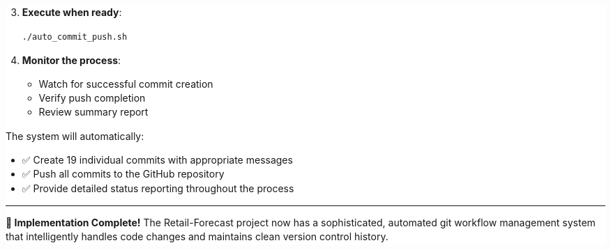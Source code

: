 3. **Execute when ready**:
   ```bash
   ./auto_commit_push.sh
   ```

4. **Monitor the process**:
   - Watch for successful commit creation
   - Verify push completion
   - Review summary report

The system will automatically:
- ✅ Create 19 individual commits with appropriate messages
- ✅ Push all commits to the GitHub repository
- ✅ Provide detailed status reporting throughout the process

---

**🎉 Implementation Complete!** The Retail-Forecast project now has a sophisticated, automated git workflow management system that intelligently handles code changes and maintains clean version control history.